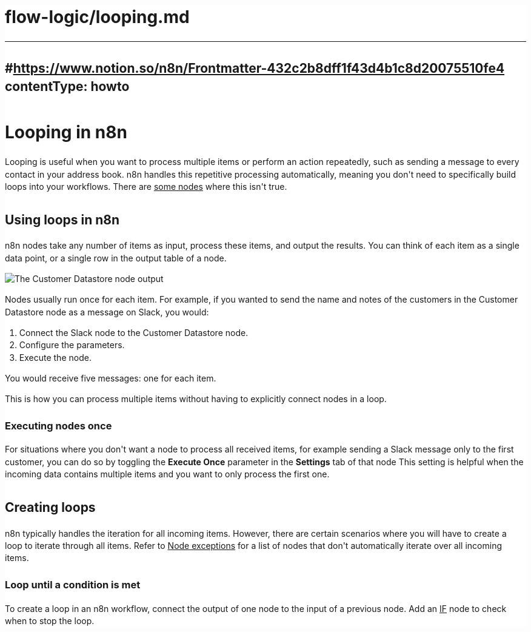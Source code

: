 
# flow-logic/looping.md

---
#https://www.notion.so/n8n/Frontmatter-432c2b8dff1f43d4b1c8d20075510fe4
contentType: howto
---

# Looping in n8n

Looping is useful when you want to process multiple items or perform an action repeatedly, such as sending a message to every contact in your address book. n8n handles this repetitive processing automatically, meaning you don't need to specifically build loops into your workflows. There are [some nodes](#node-exceptions) where this isn't true.

## Using loops in n8n

n8n nodes take any number of items as input, process these items, and output the results. You can think of each item as a single data point, or a single row in the output table of a node.

![The Customer Datastore node output](/_images/flow-logic/looping/customer_datastore_node.png)

Nodes usually run once for each item. For example, if you wanted to send the name and notes of the customers in the Customer Datastore node as a message on Slack, you would:

1. Connect the Slack node to the Customer Datastore node.
2. Configure the parameters.
3. Execute the node. 

You would receive five messages: one for each item.

This is how you can process multiple items without having to explicitly connect nodes in a loop.

### Executing nodes once

For situations where you don't want a node to process all received items, for example sending a Slack message only to the first customer, you can do so by toggling the **Execute Once** parameter in the **Settings** tab of that node This setting is helpful when the incoming data contains multiple items and you want to only process the first one. 


## Creating loops

n8n typically handles the iteration for all incoming items. However, there are certain scenarios where you will have to create a loop to iterate through all items. Refer to [Node exceptions](#node-exceptions) for a list of nodes that don't automatically iterate over all incoming items.

### Loop until a condition is met

To create a loop in an n8n workflow, connect the output of one node to the input of a previous node. Add an [IF](/integrations/builtin/core-nodes/n8n-nodes-base.if.md) node to check when to stop the loop. 
